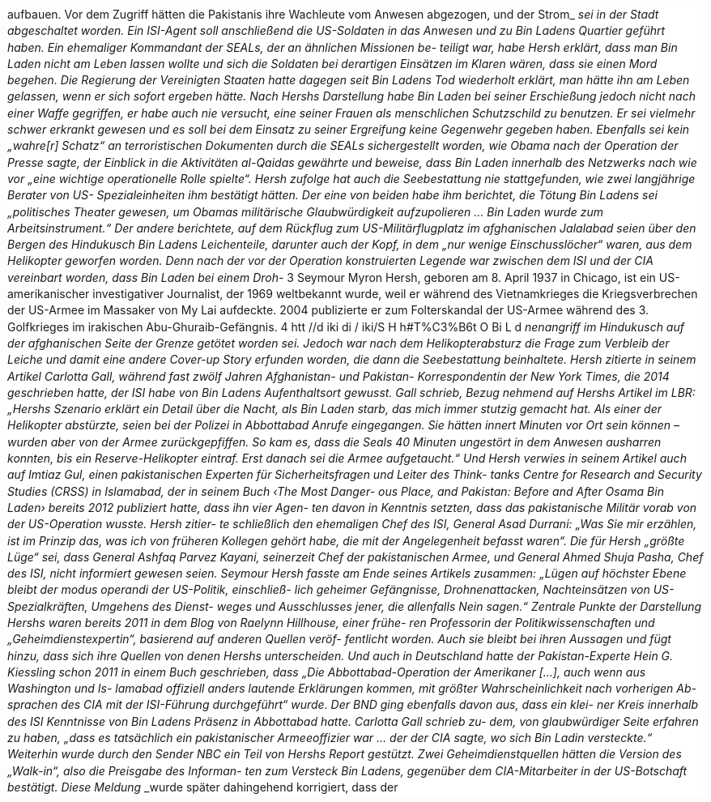 aufbauen. Vor dem Zugriff hätten die Pakistanis ihre Wachleute vom Anwesen abgezogen, und der Strom_ _sei in der Stadt abgeschaltet worden. Ein ISI-Agent soll anschließend die US-Soldaten in das Anwesen und zu_ _Bin Ladens Quartier geführt haben. Ein ehemaliger Kommandant der SEALs, der an ähnlichen Missionen be-_ _teiligt war, habe Hersh erklärt, dass man Bin Laden nicht am Leben lassen wollte und sich die Soldaten bei_ _derartigen Einsätzen im Klaren wären, dass sie einen Mord begehen. Die Regierung der Vereinigten Staaten_ _hatte dagegen seit Bin Ladens Tod wiederholt erklärt, man hätte ihn am Leben gelassen, wenn er sich sofort_ _ergeben hätte. Nach Hershs Darstellung habe Bin Laden bei seiner Erschießung jedoch nicht nach einer Waffe_ _gegriffen, er habe auch nie versucht, eine seiner Frauen als menschlichen Schutzschild zu benutzen. Er sei_ _vielmehr schwer erkrankt gewesen und es soll bei dem Einsatz zu seiner Ergreifung keine Gegenwehr gegeben_ _haben. Ebenfalls sei kein „wahre[r] Schatz“ an terroristischen Dokumenten durch die SEALs sichergestellt_ _worden, wie Obama nach der Operation der Presse sagte, der Einblick in die Aktivitäten al-Qaidas gewährte_ _und beweise, dass Bin Laden innerhalb des Netzwerks nach wie vor „eine wichtige operationelle Rolle spielte“._ _Hersh zufolge hat auch die Seebestattung nie stattgefunden, wie zwei langjährige Berater von US-_ _Spezialeinheiten ihm bestätigt hätten. Der eine von beiden habe ihm berichtet, die Tötung Bin Ladens sei_ _„politisches Theater gewesen, um Obamas militärische Glaubwürdigkeit aufzupolieren … Bin Laden wurde_ _zum Arbeitsinstrument.“ Der andere berichtete, auf dem Rückflug zum US-Militärflugplatz im afghanischen_ _Jalalabad seien über den Bergen des Hindukusch Bin Ladens Leichenteile, darunter auch der Kopf, in dem_ _„nur wenige Einschusslöcher“ waren, aus dem Helikopter geworfen worden. Denn nach der vor der Operation_ _konstruierten Legende war zwischen dem ISI und der CIA vereinbart worden, dass Bin Laden bei einem Droh-_ 3 Seymour Myron Hersh, geboren am 8. April 1937 in Chicago, ist ein US-amerikanischer investigativer Journalist, der 1969 weltbekannt wurde, weil er während des Vietnamkrieges die Kriegsverbrechen der US-Armee im Massaker von My Lai aufdeckte. 2004 publizierte er zum Folterskandal der US-Armee während des 3. Golfkrieges im irakischen Abu-Ghuraib-Gefängnis. 4 htt //d iki di / iki/S H h#T%C3%B6t O Bi L d _nenangriff im Hindukusch auf der afghanischen Seite der Grenze getötet worden sei. Jedoch war nach dem_ _Helikopterabsturz die Frage zum Verbleib der Leiche und damit eine andere Cover-up Story erfunden worden,_ _die dann die Seebestattung beinhaltete._ _Hersh zitierte in seinem Artikel Carlotta Gall, während fast zwölf Jahren Afghanistan- und Pakistan-_ _Korrespondentin der New York Times, die 2014 geschrieben hatte, der ISI habe von Bin Ladens Aufenthaltsort_ _gewusst. Gall schrieb, Bezug nehmend auf Hershs Artikel im LBR: „Hershs Szenario erklärt ein Detail über die_ _Nacht, als Bin Laden starb, das mich immer stutzig gemacht hat. Als einer der Helikopter abstürzte, seien bei_ _der Polizei in Abbottabad Anrufe eingegangen. Sie hätten innert Minuten vor Ort sein können – wurden aber_ _von der Armee zurückgepfiffen. So kam es, dass die Seals 40 Minuten ungestört in dem Anwesen ausharren_ _konnten, bis ein Reserve-Helikopter eintraf. Erst danach sei die Armee aufgetaucht.“ Und Hersh verwies in_ _seinem Artikel auch auf Imtiaz Gul, einen pakistanischen Experten für Sicherheitsfragen und Leiter des Think-_ _tanks Centre for Research and Security Studies (CRSS) in Islamabad, der in seinem Buch ‹The Most Danger-_ _ous Place, and Pakistan: Before and After Osama Bin Laden› bereits 2012 publiziert hatte, dass ihn vier Agen-_ _ten davon in Kenntnis setzten, dass das pakistanische Militär vorab von der US-Operation wusste. Hersh zitier-_ _te schließlich den ehemaligen Chef des ISI, General Asad Durrani: „Was Sie mir erzählen, ist im Prinzip das,_ _was ich von früheren Kollegen gehört habe, die mit der Angelegenheit befasst waren“._ _Die für Hersh „größte Lüge“ sei, dass General Ashfaq Parvez Kayani, seinerzeit Chef der pakistanischen Armee,_ _und General Ahmed Shuja Pasha, Chef des ISI, nicht informiert gewesen seien. Seymour Hersh fasste am Ende_ _seines Artikels zusammen: „Lügen auf höchster Ebene bleibt der modus operandi der US-Politik, einschließ-_ _lich geheimer Gefängnisse, Drohnenattacken, Nachteinsätzen von US-Spezialkräften, Umgehens des Dienst-_ _weges und Ausschlusses jener, die allenfalls Nein sagen.“_ _Zentrale Punkte der Darstellung Hershs waren bereits 2011 in dem Blog von Raelynn Hillhouse, einer frühe-_ _ren Professorin der Politikwissenschaften und „Geheimdienstexpertin“, basierend auf anderen Quellen veröf-_ _fentlicht worden. Auch sie bleibt bei ihren Aussagen und fügt hinzu, dass sich ihre Quellen von denen Hershs_ _unterscheiden. Und auch in Deutschland hatte der Pakistan-Experte Hein G. Kiessling schon 2011 in einem_ _Buch geschrieben, dass „Die Abbottabad-Operation der Amerikaner […], auch wenn aus Washington und Is-_ _lamabad offiziell anders lautende Erklärungen kommen, mit größter Wahrscheinlichkeit nach vorherigen Ab-_ _sprachen des CIA mit der ISI-Führung durchgeführt“ wurde. Der BND ging ebenfalls davon aus, dass ein klei-_ _ner Kreis innerhalb des ISI Kenntnisse von Bin Ladens Präsenz in Abbottabad hatte. Carlotta Gall schrieb zu-_ _dem, von glaubwürdiger Seite erfahren zu haben, „dass es tatsächlich ein pakistanischer Armeeoffizier war …_ _der der CIA sagte, wo sich Bin Ladin versteckte.“ Weiterhin wurde durch den Sender NBC ein Teil von Hershs_ _Report gestützt. Zwei Geheimdienstquellen hätten die Version des „Walk-in“, also die Preisgabe des Informan-_ _ten zum Versteck Bin Ladens, gegenüber dem CIA-Mitarbeiter in der US-Botschaft bestätigt. Diese Meldung_ _wurde später dahingehend korrigiert, dass der
